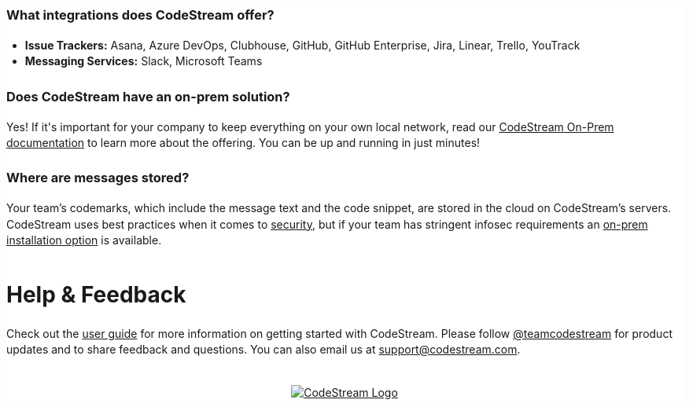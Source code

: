 ### What integrations does CodeStream offer?

- **Issue Trackers:** Asana, Azure DevOps, Clubhouse, GitHub, GitHub Enterprise, Jira, Linear, Trello, YouTrack
- **Messaging Services:** Slack, Microsoft Teams

### Does CodeStream have an on-prem solution?

Yes! If it's important for your company to keep everything on your own local network, read our [CodeStream On-Prem documentation](https://docs.codestream.com/onprem/) to learn more about the offering. You can be up and running in just minutes!

### Where are messages stored?

Your team’s codemarks, which include the message text and the code snippet, are stored in the cloud on CodeStream’s servers. CodeStream uses best practices when it comes to [security](https://www.codestream.com/security), but if your team has stringent infosec requirements an [on-prem installation option](https://docs.codestream.com/onprem/) is available.

# Help & Feedback

Check out the [user guide](https://docs.codestream.com/userguide/) for more information on getting started with CodeStream. Please follow [@teamcodestream](http://twitter.com/teamcodestream) for product updates and to share feedback and questions. You can also email us at support@codestream.com.

<p align="center">
  <br />
  <a title="Learn more about CodeStream" href="https://codestream.com?utm_source=vscmarket&utm_medium=banner&utm_campaign=codestream"><img src="https://alt-images.codestream.com/codestream_logo_vscmarketplace_ghe.png" alt="CodeStream Logo" /></a>
</p>
